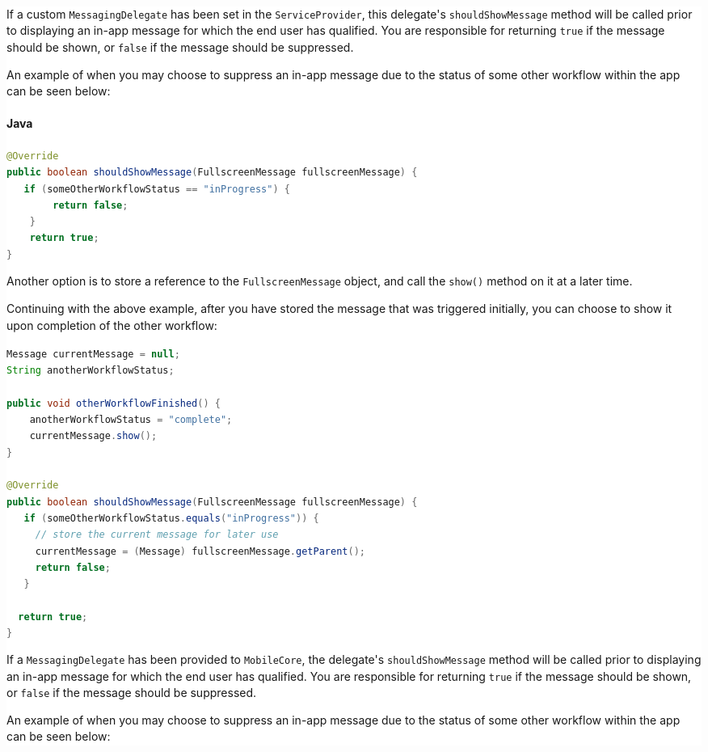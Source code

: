 If a custom  `MessagingDelegate` has been set in the `ServiceProvider`, this delegate's `shouldShowMessage` method will be called prior to displaying an in-app message for which the end user has qualified. You are responsible for returning `true` if the message should be shown, or `false` if the message should be suppressed.

An example of when you may choose to suppress an in-app message due to the status of some other workflow within the app can be seen below:

#### Java

```java
@Override
public boolean shouldShowMessage(FullscreenMessage fullscreenMessage) {
   if (someOtherWorkflowStatus == "inProgress") {
        return false;
    }
    return true;
}
```

Another option is to store a reference to the  `FullscreenMessage` object, and call the `show()` method on it at a later time.

Continuing with the above example, after you have stored the message that was triggered initially, you can choose to show it upon completion of the other workflow:

```java
Message currentMessage = null;
String anotherWorkflowStatus;

public void otherWorkflowFinished() {
    anotherWorkflowStatus = "complete";
    currentMessage.show();
}

@Override
public boolean shouldShowMessage(FullscreenMessage fullscreenMessage) {
   if (someOtherWorkflowStatus.equals("inProgress")) {
     // store the current message for later use
     currentMessage = (Message) fullscreenMessage.getParent();
     return false;
   }
  
  return true;
}
```

<Variant platform="ios" function="controlling-message" repeat="7"/>

If a `MessagingDelegate` has been provided to `MobileCore`, the delegate's `shouldShowMessage` method will be called prior to displaying an in-app message for which the end user has qualified. You are responsible for returning `true` if the message should be shown, or `false` if the message should be suppressed.

An example of when you may choose to suppress an in-app message due to the status of some other workflow within the app can be seen below:
